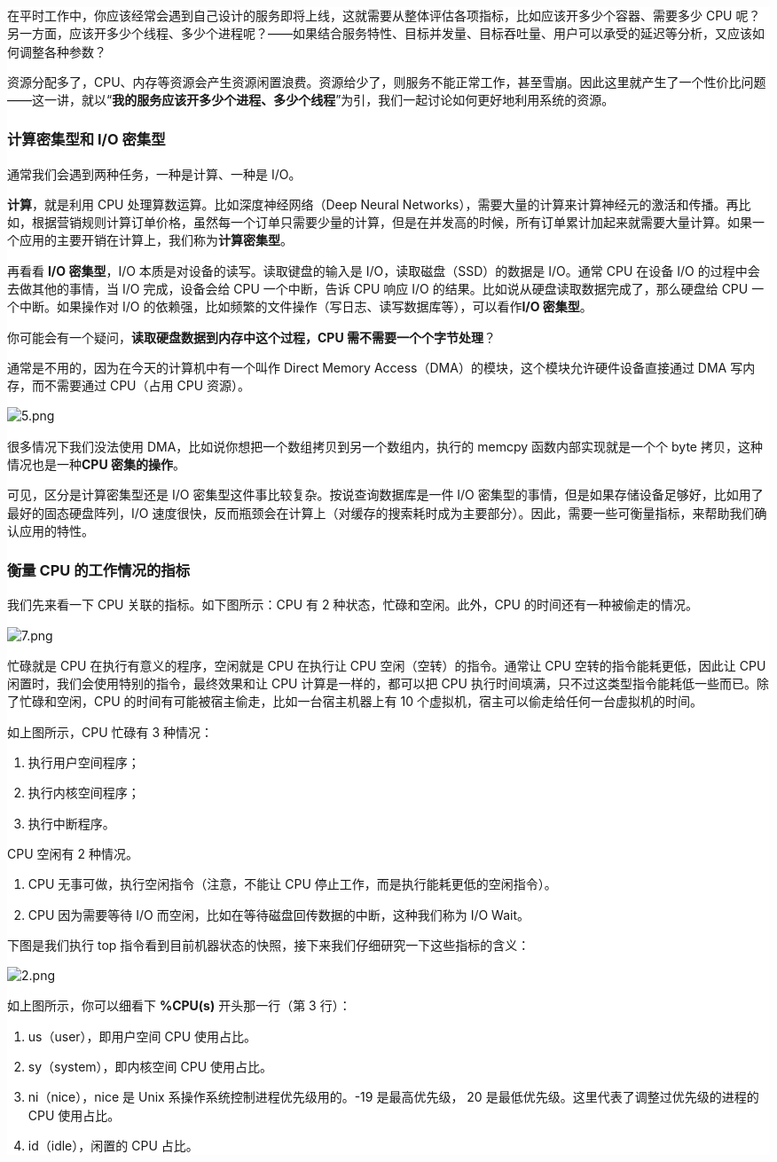 <p  class="">在平时工作中，你应该经常会遇到自己设计的服务即将上线，这就需要从整体评估各项指标，比如应该开多少个容器、需要多少 CPU 呢？另一方面，应该开多少个线程、多少个进程呢？——如果结合服务特性、目标并发量、目标吞吐量、用户可以承受的延迟等分析，又应该如何调整各种参数？</p>
<p >资源分配多了，CPU、内存等资源会产生资源闲置浪费。资源给少了，则服务不能正常工作，甚至雪崩。因此这里就产生了一个性价比问题——这一讲，就以“<strong >我的服务应该开多少个进程、多少个线程</strong>”为引，我们一起讨论如何更好地利用系统的资源。</p>
<h3 >计算密集型和 I/O 密集型</h3>
<p >通常我们会遇到两种任务，一种是计算、一种是 I/O。</p>
<p ><strong >计算</strong>，就是利用 CPU 处理算数运算。比如深度神经网络（Deep Neural Networks），需要大量的计算来计算神经元的激活和传播。再比如，根据营销规则计算订单价格，虽然每一个订单只需要少量的计算，但是在并发高的时候，所有订单累计加起来就需要大量计算。如果一个应用的主要开销在计算上，我们称为<strong >计算密集型</strong>。</p>
<p >再看看 <strong >I/O 密集型</strong>，I/O 本质是对设备的读写。读取键盘的输入是 I/O，读取磁盘（SSD）的数据是 I/O。通常 CPU 在设备 I/O 的过程中会去做其他的事情，当 I/O 完成，设备会给 CPU 一个中断，告诉 CPU 响应 I/O 的结果。比如说从硬盘读取数据完成了，那么硬盘给 CPU 一个中断。如果操作对 I/O 的依赖强，比如频繁的文件操作（写日志、读写数据库等），可以看作<strong >I/O 密集型</strong>。</p>
<p >你可能会有一个疑问，<strong >读取硬盘数据到内存中这个过程，CPU 需不需要一个个字节处理</strong>？</p>
<p >通常是不用的，因为在今天的计算机中有一个叫作 Direct Memory Access（DMA）的模块，这个模块允许硬件设备直接通过 DMA 写内存，而不需要通过 CPU（占用 CPU 资源）。</p>
<p ><img src="https://s0.lgstatic.com/i/image/M00/71/6A/Ciqc1F--MyKAQSfQAABs29xFyFQ392.png" alt="5.png" ></p>
<p >很多情况下我们没法使用 DMA，比如说你想把一个数组拷贝到另一个数组内，执行的 memcpy 函数内部实现就是一个个 byte 拷贝，这种情况也是一种<strong >CPU 密集的操作</strong>。</p>
<p >可见，区分是计算密集型还是 I/O 密集型这件事比较复杂。按说查询数据库是一件 I/O 密集型的事情，但是如果存储设备足够好，比如用了最好的固态硬盘阵列，I/O 速度很快，反而瓶颈会在计算上（对缓存的搜索耗时成为主要部分）。因此，需要一些可衡量指标，来帮助我们确认应用的特性。</p>
<h3 >衡量 CPU 的工作情况的指标</h3>
<p >我们先来看一下 CPU 关联的指标。如下图所示：CPU 有 2 种状态，忙碌和空闲。此外，CPU 的时间还有一种被偷走的情况。</p>
<p ><img src="https://s0.lgstatic.com/i/image/M00/71/6A/Ciqc1F--MyyAGUJkAACsJU_MgVg506.png" alt="7.png" ></p>
<p >忙碌就是 CPU 在执行有意义的程序，空闲就是 CPU 在执行让 CPU 空闲（空转）的指令。通常让 CPU 空转的指令能耗更低，因此让 CPU 闲置时，我们会使用特别的指令，最终效果和让 CPU 计算是一样的，都可以把 CPU 执行时间填满，只不过这类型指令能耗低一些而已。除了忙碌和空闲，CPU 的时间有可能被宿主偷走，比如一台宿主机器上有 10 个虚拟机，宿主可以偷走给任何一台虚拟机的时间。</p>
<p >如上图所示，CPU 忙碌有 3 种情况：</p>
<ol >
<li >
<p >执行用户空间程序；</p>
</li>
<li >
<p >执行内核空间程序；</p>
</li>
<li >
<p >执行中断程序。</p>
</li>
</ol>
<p >CPU 空闲有 2 种情况。</p>
<ol >
<li >
<p >CPU 无事可做，执行空闲指令（注意，不能让 CPU 停止工作，而是执行能耗更低的空闲指令）。</p>
</li>
<li >
<p >CPU 因为需要等待 I/O 而空闲，比如在等待磁盘回传数据的中断，这种我们称为 I/O Wait。</p>
</li>
</ol>
<p >下图是我们执行 top 指令看到目前机器状态的快照，接下来我们仔细研究一下这些指标的含义：</p>
<p ><img src="https://s0.lgstatic.com/i/image/M00/71/76/CgqCHl--MzuAVvG-AAMVu_JwSyA231.png" alt="2.png" ></p>
<p >如上图所示，你可以细看下 <strong >%CPU(s)</strong> 开头那一行（第 3 行）：</p>
<ol >
<li >
<p >us（user），即用户空间 CPU 使用占比。</p>
</li>
<li >
<p >sy（system），即内核空间 CPU 使用占比。</p>
</li>
<li >
<p >ni（nice），nice 是 Unix 系操作系统控制进程优先级用的。-19 是最高优先级， 20 是最低优先级。这里代表了调整过优先级的进程的 CPU 使用占比。</p>
</li>
<li >
<p >id（idle），闲置的 CPU 占比。</p>
